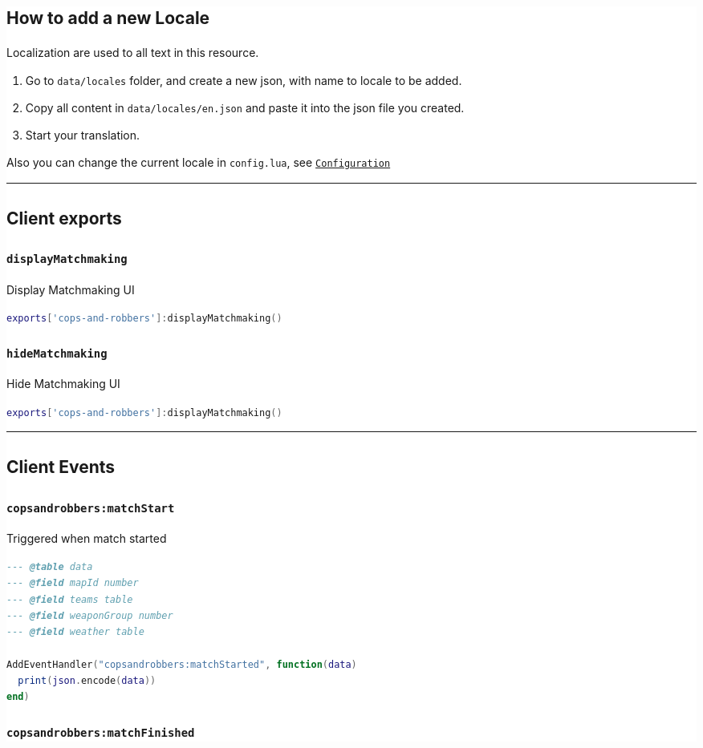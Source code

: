 
## How to add a new Locale

Localization are used to all text in this resource.

1. Go to `data/locales` folder, and create a new json, with name to locale to be added.

2. Copy all content in `data/locales/en.json` and paste it into the json file you created.

3. Start your translation.

Also you can change the current locale in `config.lua`, see [`Configuration`](#configuration)

---

## Client exports

### `displayMatchmaking`

Display Matchmaking UI

```lua
exports['cops-and-robbers']:displayMatchmaking()
```

### `hideMatchmaking`

Hide Matchmaking UI

```lua
exports['cops-and-robbers']:displayMatchmaking()
```

---

## Client Events

### `copsandrobbers:matchStart`

Triggered when match started

```lua
--- @table data
--- @field mapId number
--- @field teams table
--- @field weaponGroup number
--- @field weather table

AddEventHandler("copsandrobbers:matchStarted", function(data)
  print(json.encode(data))
end)
```

### `copsandrobbers:matchFinished`
